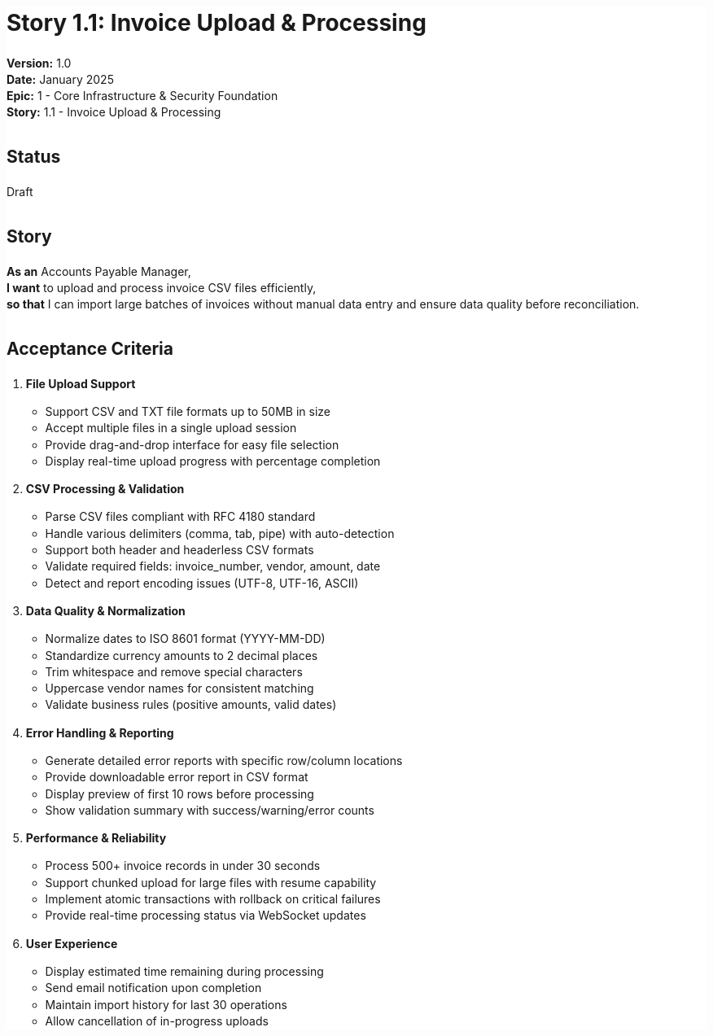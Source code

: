 # Story 1.1: Invoice Upload & Processing

**Version:** 1.0  
**Date:** January 2025  
**Epic:** 1 - Core Infrastructure & Security Foundation  
**Story:** 1.1 - Invoice Upload & Processing

## Status
Draft

## Story
**As an** Accounts Payable Manager,  
**I want** to upload and process invoice CSV files efficiently,  
**so that** I can import large batches of invoices without manual data entry and ensure data quality before reconciliation.

## Acceptance Criteria

1. **File Upload Support**
   - Support CSV and TXT file formats up to 50MB in size
   - Accept multiple files in a single upload session
   - Provide drag-and-drop interface for easy file selection
   - Display real-time upload progress with percentage completion

2. **CSV Processing & Validation**
   - Parse CSV files compliant with RFC 4180 standard
   - Handle various delimiters (comma, tab, pipe) with auto-detection
   - Support both header and headerless CSV formats
   - Validate required fields: invoice_number, vendor, amount, date
   - Detect and report encoding issues (UTF-8, UTF-16, ASCII)

3. **Data Quality & Normalization**
   - Normalize dates to ISO 8601 format (YYYY-MM-DD)
   - Standardize currency amounts to 2 decimal places
   - Trim whitespace and remove special characters
   - Uppercase vendor names for consistent matching
   - Validate business rules (positive amounts, valid dates)

4. **Error Handling & Reporting**
   - Generate detailed error reports with specific row/column locations
   - Provide downloadable error report in CSV format
   - Display preview of first 10 rows before processing
   - Show validation summary with success/warning/error counts

5. **Performance & Reliability**
   - Process 500+ invoice records in under 30 seconds
   - Support chunked upload for large files with resume capability
   - Implement atomic transactions with rollback on critical failures
   - Provide real-time processing status via WebSocket updates

6. **User Experience**
   - Display estimated time remaining during processing
   - Send email notification upon completion
   - Maintain import history for last 30 operations
   - Allow cancellation of in-progress uploads
